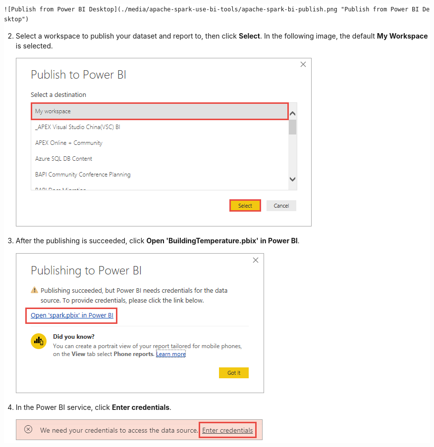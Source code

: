     ![Publish from Power BI Desktop](./media/apache-spark-use-bi-tools/apache-spark-bi-publish.png "Publish from Power BI Desktop")

2. Select a workspace to publish your dataset and report to, then click **Select**. In the following image, the default **My Workspace** is selected.

    ![Select workspace to publish dataset and report to](./media/apache-spark-use-bi-tools/apache-spark-bi-select-workspace.png "Select workspace to publish dataset and report to") 

3. After the publishing is succeeded, click **Open 'BuildingTemperature.pbix' in Power BI**.

    ![Publish success, click to enter credentials](./media/apache-spark-use-bi-tools/apache-spark-bi-publish-success.png "Publish success, click to enter credentials") 

4. In the Power BI service, click **Enter credentials**.

    ![Enter credentials in Power BI service](./media/apache-spark-use-bi-tools/apache-spark-bi-enter-credentials.png "Enter credentials in Power BI service")
